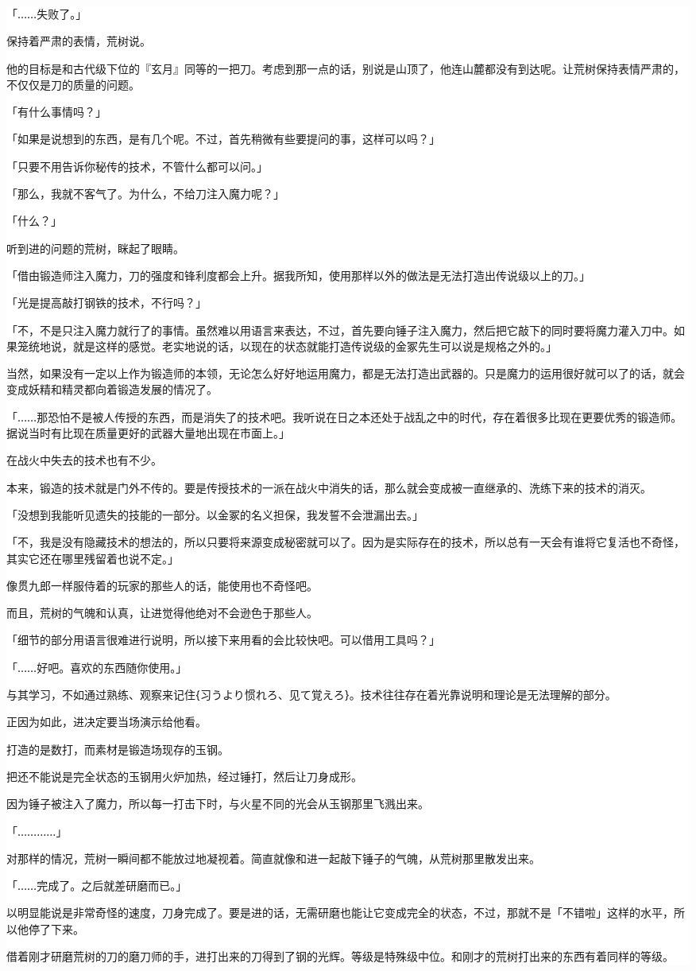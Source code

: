 「……失败了。」

保持着严肃的表情，荒树说。

他的目标是和古代级下位的『玄月』同等的一把刀。考虑到那一点的话，别说是山顶了，他连山麓都没有到达呢。让荒树保持表情严肃的，不仅仅是刀的质量的问题。

「有什么事情吗？」

「如果是说想到的东西，是有几个呢。不过，首先稍微有些要提问的事，这样可以吗？」

「只要不用告诉你秘传的技术，不管什么都可以问。」

「那么，我就不客气了。为什么，不给刀注入魔力呢？」

「什么？」

听到进的问题的荒树，眯起了眼睛。

「借由锻造师注入魔力，刀的强度和锋利度都会上升。据我所知，使用那样以外的做法是无法打造出传说级以上的刀。」

「光是提高敲打钢铁的技术，不行吗？」

「不，不是只注入魔力就行了的事情。虽然难以用语言来表达，不过，首先要向锤子注入魔力，然后把它敲下的同时要将魔力灌入刀中。如果笼统地说，就是这样的感觉。老实地说的话，以现在的状态就能打造传说级的金冢先生可以说是规格之外的。」

当然，如果没有一定以上作为锻造师的本领，无论怎么好好地运用魔力，都是无法打造出武器的。只是魔力的运用很好就可以了的话，就会变成妖精和精灵都向着锻造发展的情况了。

「……那恐怕不是被人传授的东西，而是消失了的技术吧。我听说在日之本还处于战乱之中的时代，存在着很多比现在更要优秀的锻造师。据说当时有比现在质量更好的武器大量地出现在市面上。」

在战火中失去的技术也有不少。

本来，锻造的技术就是门外不传的。要是传授技术的一派在战火中消失的话，那么就会变成被一直继承的、洗练下来的技术的消灭。

「没想到我能听见遗失的技能的一部分。以金冢的名义担保，我发誓不会泄漏出去。」

「不，我是没有隐藏技术的想法的，所以只要将来源变成秘密就可以了。因为是实际存在的技术，所以总有一天会有谁将它复活也不奇怪，其实它还在哪里残留着也说不定。」

像贯九郎一样服侍着的玩家的那些人的话，能使用也不奇怪吧。

而且，荒树的气魄和认真，让进觉得他绝对不会逊色于那些人。

「细节的部分用语言很难进行说明，所以接下来用看的会比较快吧。可以借用工具吗？」

「……好吧。喜欢的东西随你使用。」

与其学习，不如通过熟练、观察来记住{习うより惯れろ、见て覚えろ}。技术往往存在着光靠说明和理论是无法理解的部分。

正因为如此，进决定要当场演示给他看。

打造的是数打，而素材是锻造场现存的玉钢。

把还不能说是完全状态的玉钢用火炉加热，经过锤打，然后让刀身成形。

因为锤子被注入了魔力，所以每一打击下时，与火星不同的光会从玉钢那里飞溅出来。

「…………」

对那样的情况，荒树一瞬间都不能放过地凝视着。简直就像和进一起敲下锤子的气魄，从荒树那里散发出来。

「……完成了。之后就差研磨而已。」

以明显能说是非常奇怪的速度，刀身完成了。要是进的话，无需研磨也能让它变成完全的状态，不过，那就不是「不错啦」这样的水平，所以他停了下来。

借着刚才研磨荒树的刀的磨刀师的手，进打出来的刀得到了钢的光辉。等级是特殊级中位。和刚才的荒树打出来的东西有着同样的等级。
